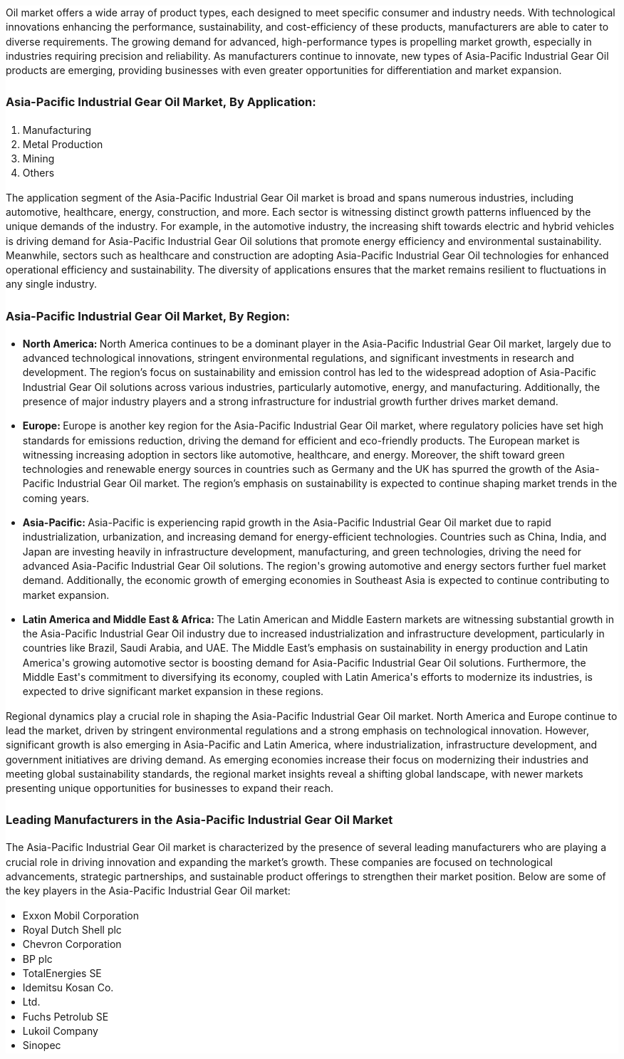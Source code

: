 Oil market offers a wide array of product types, each designed to meet specific consumer and industry needs. With technological innovations enhancing the performance, sustainability, and cost-efficiency of these products, manufacturers are able to cater to diverse requirements. The growing demand for advanced, high-performance types is propelling market growth, especially in industries requiring precision and reliability. As manufacturers continue to innovate, new types of Asia-Pacific Industrial Gear Oil products are emerging, providing businesses with even greater opportunities for differentiation and market expansion.</p><h3>Asia-Pacific Industrial Gear Oil Market,&nbsp;By Application:</h3><ol><li>Manufacturing<li> Metal Production<li> Mining<li> Others</li></ol><p>The application segment of the Asia-Pacific Industrial Gear Oil market is broad and spans numerous industries, including automotive, healthcare, energy, construction, and more. Each sector is witnessing distinct growth patterns influenced by the unique demands of the industry. For example, in the automotive industry, the increasing shift towards electric and hybrid vehicles is driving demand for Asia-Pacific Industrial Gear Oil solutions that promote energy efficiency and environmental sustainability. Meanwhile, sectors such as healthcare and construction are adopting Asia-Pacific Industrial Gear Oil technologies for enhanced operational efficiency and sustainability. The diversity of applications ensures that the market remains resilient to fluctuations in any single industry.</p><h3>Asia-Pacific Industrial Gear Oil Market, By Region:</h3><ul><li><p><strong>North America:&nbsp;</strong>North America continues to be a dominant player in the Asia-Pacific Industrial Gear Oil market, largely due to advanced technological innovations, stringent environmental regulations, and significant investments in research and development. The region&rsquo;s focus on sustainability and emission control has led to the widespread adoption of Asia-Pacific Industrial Gear Oil solutions across various industries, particularly automotive, energy, and manufacturing. Additionally, the presence of major industry players and a strong infrastructure for industrial growth further drives market demand.</p></li><li><p><strong><strong>Europe:&nbsp;</strong></strong>Europe is another key region for the Asia-Pacific Industrial Gear Oil market, where regulatory policies have set high standards for emissions reduction, driving the demand for efficient and eco-friendly products. The European market is witnessing increasing adoption in sectors like automotive, healthcare, and energy. Moreover, the shift toward green technologies and renewable energy sources in countries such as Germany and the UK has spurred the growth of the Asia-Pacific Industrial Gear Oil market. The region&rsquo;s emphasis on sustainability is expected to continue shaping market trends in the coming years.</p></li><li><p><strong><strong>Asia-Pacific:&nbsp;</strong></strong>Asia-Pacific is experiencing rapid growth in the Asia-Pacific Industrial Gear Oil market due to rapid industrialization, urbanization, and increasing demand for energy-efficient technologies. Countries such as China, India, and Japan are investing heavily in infrastructure development, manufacturing, and green technologies, driving the need for advanced Asia-Pacific Industrial Gear Oil solutions. The region's growing automotive and energy sectors further fuel market demand. Additionally, the economic growth of emerging economies in Southeast Asia is expected to continue contributing to market expansion.</p></li><li><p><strong><strong>Latin America and Middle East &amp; Africa:&nbsp;</strong></strong>The Latin American and Middle Eastern markets are witnessing substantial growth in the Asia-Pacific Industrial Gear Oil industry due to increased industrialization and infrastructure development, particularly in countries like Brazil, Saudi Arabia, and UAE. The Middle East&rsquo;s emphasis on sustainability in energy production and Latin America's growing automotive sector is boosting demand for Asia-Pacific Industrial Gear Oil solutions. Furthermore, the Middle East's commitment to diversifying its economy, coupled with Latin America's efforts to modernize its industries, is expected to drive significant market expansion in these regions.</p></li></ul><p>Regional dynamics play a crucial role in shaping the Asia-Pacific Industrial Gear Oil market. North America and Europe continue to lead the market, driven by stringent environmental regulations and a strong emphasis on technological innovation. However, significant growth is also emerging in Asia-Pacific and Latin America, where industrialization, infrastructure development, and government initiatives are driving demand. As emerging economies increase their focus on modernizing their industries and meeting global sustainability standards, the regional market insights reveal a shifting global landscape, with newer markets presenting unique opportunities for businesses to expand their reach.</p><h3><strong>Leading Manufacturers in the Asia-Pacific Industrial Gear Oil Market</strong></h3><p>The Asia-Pacific Industrial Gear Oil market is characterized by the presence of several leading manufacturers who are playing a crucial role in driving innovation and expanding the market&rsquo;s growth. These companies are focused on technological advancements, strategic partnerships, and sustainable product offerings to strengthen their market position. Below are some of the key players in the Asia-Pacific Industrial Gear Oil market:</p></div><div class="article-main__content" data-test-id="publishing-text-block"><ul><li><span class="">Exxon Mobil Corporation<li> Royal Dutch Shell plc<li> Chevron Corporation<li> BP plc<li> TotalEnergies SE<li> Idemitsu Kosan Co.<li> Ltd.<li> Fuchs Petrolub SE<li> Lukoil Company<li> Sinopec